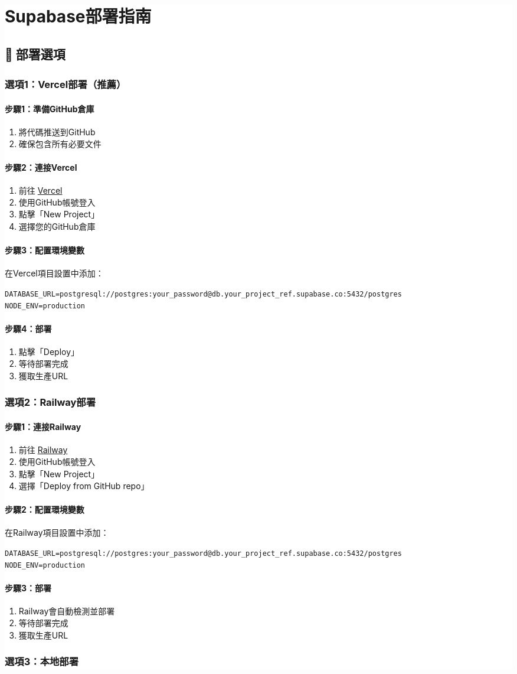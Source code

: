 # Supabase部署指南

## 🚀 部署選項

### **選項1：Vercel部署（推薦）**

#### **步驟1：準備GitHub倉庫**
1. 將代碼推送到GitHub
2. 確保包含所有必要文件

#### **步驟2：連接Vercel**
1. 前往 [Vercel](https://vercel.com)
2. 使用GitHub帳號登入
3. 點擊「New Project」
4. 選擇您的GitHub倉庫

#### **步驟3：配置環境變數**
在Vercel項目設置中添加：
```
DATABASE_URL=postgresql://postgres:your_password@db.your_project_ref.supabase.co:5432/postgres
NODE_ENV=production
```

#### **步驟4：部署**
1. 點擊「Deploy」
2. 等待部署完成
3. 獲取生產URL

### **選項2：Railway部署**

#### **步驟1：連接Railway**
1. 前往 [Railway](https://railway.app)
2. 使用GitHub帳號登入
3. 點擊「New Project」
4. 選擇「Deploy from GitHub repo」

#### **步驟2：配置環境變數**
在Railway項目設置中添加：
```
DATABASE_URL=postgresql://postgres:your_password@db.your_project_ref.supabase.co:5432/postgres
NODE_ENV=production
```

#### **步驟3：部署**
1. Railway會自動檢測並部署
2. 等待部署完成
3. 獲取生產URL

### **選項3：本地部署**
